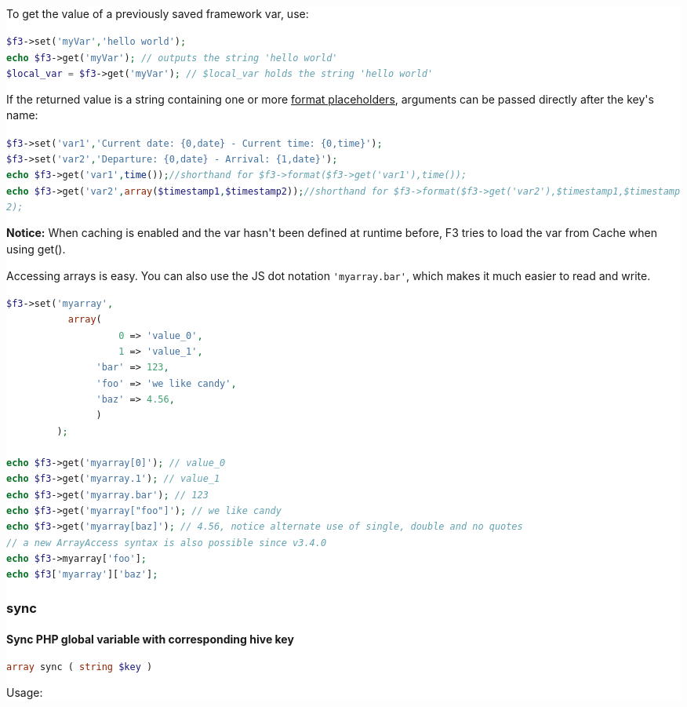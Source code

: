 To get the value of a previously saved framework var, use:

```php
$f3->set('myVar','hello world');
echo $f3->get('myVar'); // outputs the string 'hello world'
$local_var = $f3->get('myVar'); // $local_var holds the string 'hello world'
```

If the returned value is a string containing one or more [format placeholders](base#format), arguments can be passed directly after the key's name:

```php
$f3->set('var1','Current date: {0,date} - Current time: {0,time}');
$f3->set('var2','Departure: {0,date} - Arrival: {1,date}');
echo $f3->get('var1',time());//shorthand for $f3->format($f3->get('var1'),time());
echo $f3->get('var2',array($timestamp1,$timestamp2));//shorthand for $f3->format($f3->get('var2'),$timestamp1,$timestamp2);
```

<div class="alert alert-info"><strong>Notice:</strong> When caching is enabled and the var hasn't been defined at runtime before, F3 tries to load the var from Cache when using get().</div>

Accessing arrays is easy. You can also use the JS dot notation `'myarray.bar'`, which makes it much easier to read and write.


```php
$f3->set('myarray',
           array(
                    0 => 'value_0',
                    1 => 'value_1',
                'bar' => 123,
                'foo' => 'we like candy',
                'baz' => 4.56,
                )
         );

echo $f3->get('myarray[0]'); // value_0
echo $f3->get('myarray.1'); // value_1
echo $f3->get('myarray.bar'); // 123
echo $f3->get('myarray["foo"]'); // we like candy
echo $f3->get('myarray[baz]'); // 4.56, notice alternate use of single, double and no quotes
// a new ArrayAccess syntax is also possible since v3.4.0
echo $f3->myarray['foo']; 
echo $f3['myarray']['baz']; 
```

### sync

**Sync PHP global variable with corresponding hive key**

```php
array sync ( string $key )
```

Usage:

